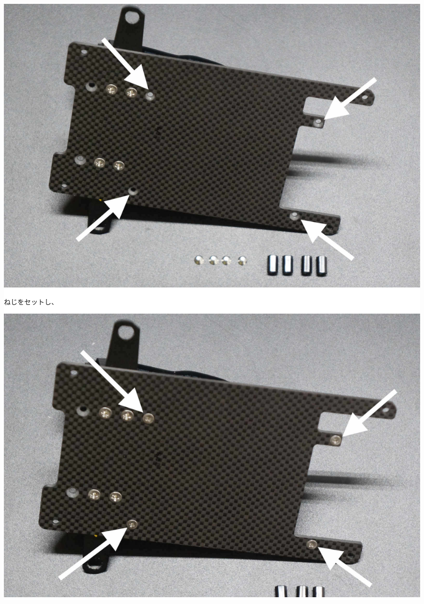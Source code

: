 ![](./../../img/img_carbon/D/BottomScrew.JPG)

ねじをセットし、

![](./../../img/img_carbon/D/BottomScrew2.JPG)
